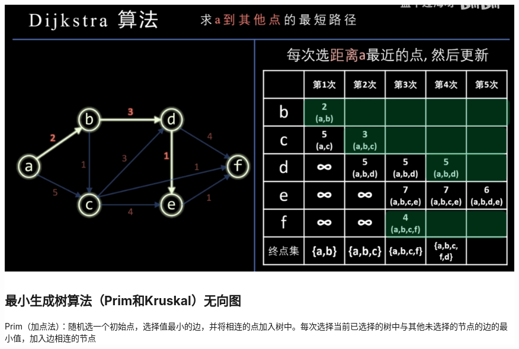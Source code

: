 ![alt text](image-18.png)
## 最小生成树算法（Prim和Kruskal）无向图
Prim（加点法）：随机选一个初始点，选择值最小的边，并将相连的点加入树中。每次选择当前已选择的树中与其他未选择的节点的边的最小值，加入边相连的节点